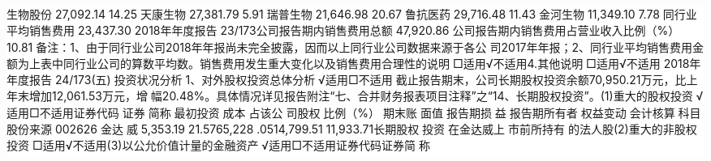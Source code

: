 生物股份
27,092.14
14.25
天康生物
27,381.79
5.91
瑞普生物
21,646.98
20.67
鲁抗医药
29,716.48
11.43
金河生物
11,349.10
7.78
同行业平均销售费用
23,437.30
2018年年度报告
23/173公司报告期内销售费用总额
47,920.86
公司报告期内销售费用占营业收入比例（%）
10.81
备注：1、由于同行业公司2018年年报尚未完全披露，因而以上同行业公司数据来源于各公
司2017年年报；2、同行业平均销售费用金额为上表中同行业公司的算数平均数。销售费用发生重大变化以及销售费用合理性的说明
□适用√不适用4.其他说明
□适用√不适用
2018年年度报告
24/173(五)
投资状况分析
1、对外股权投资总体分析
√适用□不适用
截止报告期末，公司长期股权投资余额70,950.21万元，比上年末增加12,061.53万元，增
幅20.48%。具体情况详见报告附注“七、合并财务报表项目注释”之“14、长期股权投资”。(1)重大的股权投资
√适用□不适用证券代码
证券
简称
最初投资
成本
占该公
司股权
比例（%）
期末账
面值
报告期损
益
报告期所有者
权益变动
会计核算
科目
股份来源
002626
金达
威
5,353.19
21.5765,228
.0514,799.51
11,933.71长期股权
投资
在金达威上
市前所持有
的法人股(2)重大的非股权投资
□适用√不适用(3)以公允价值计量的金融资产
√适用□不适用证券代码证券简
称